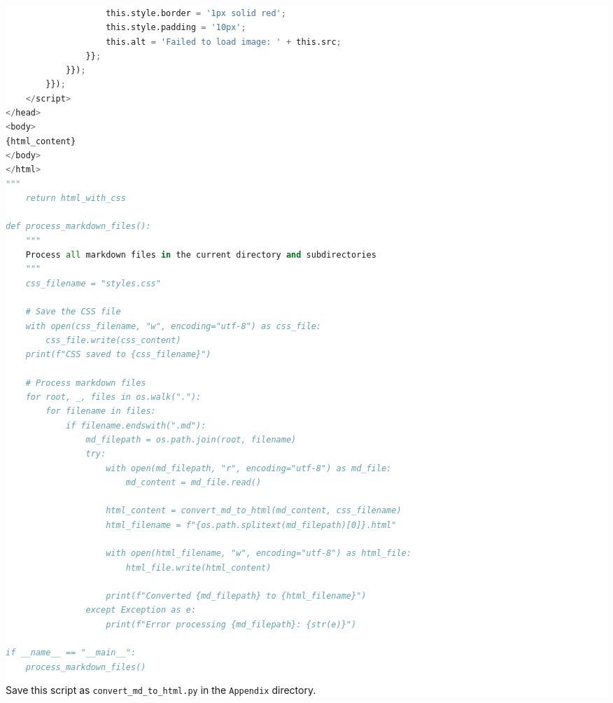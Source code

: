 ```python
                    this.style.border = '1px solid red';
                    this.style.padding = '10px';
                    this.alt = 'Failed to load image: ' + this.src;
                }};
            }});
        }});
    </script>
</head>
<body>
{html_content}
</body>
</html>
"""
    return html_with_css

def process_markdown_files():
    """
    Process all markdown files in the current directory and subdirectories
    """
    css_filename = "styles.css"

    # Save the CSS file
    with open(css_filename, "w", encoding="utf-8") as css_file:
        css_file.write(css_content)
    print(f"CSS saved to {css_filename}")

    # Process markdown files
    for root, _, files in os.walk("."):
        for filename in files:
            if filename.endswith(".md"):
                md_filepath = os.path.join(root, filename)
                try:
                    with open(md_filepath, "r", encoding="utf-8") as md_file:
                        md_content = md_file.read()
                    
                    html_content = convert_md_to_html(md_content, css_filename)
                    html_filename = f"{os.path.splitext(md_filepath)[0]}.html"
                    
                    with open(html_filename, "w", encoding="utf-8") as html_file:
                        html_file.write(html_content)
                    
                    print(f"Converted {md_filepath} to {html_filename}")
                except Exception as e:
                    print(f"Error processing {md_filepath}: {str(e)}")

if __name__ == "__main__":
    process_markdown_files()

```

Save this script as `convert_md_to_html.py` in the `Appendix` directory.
